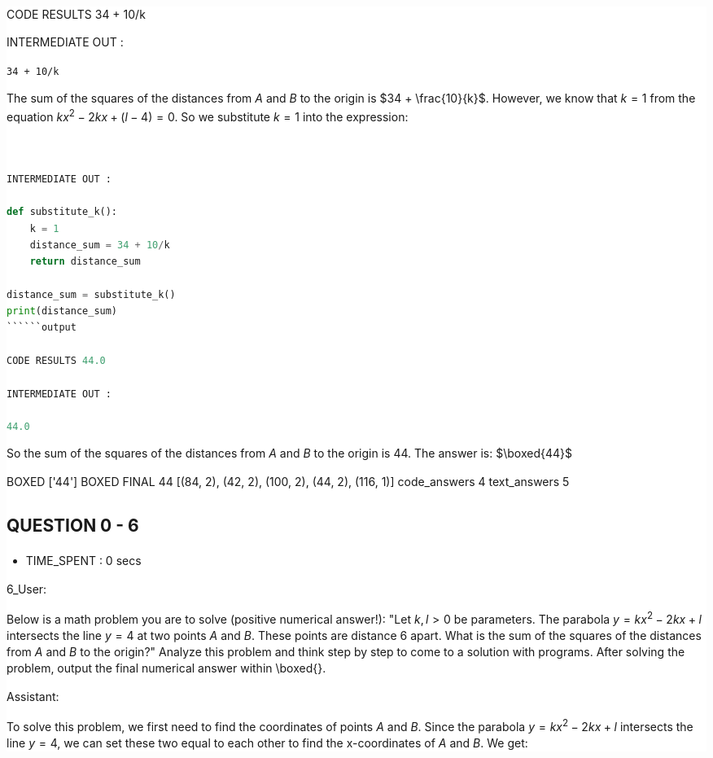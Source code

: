 CODE RESULTS 34 + 10/k

INTERMEDIATE OUT :
```output
34 + 10/k
```
The sum of the squares of the distances from $A$ and $B$ to the origin is $34 + \frac{10}{k}$. However, we know that $k = 1$ from the equation $kx^2 - 2kx + (l - 4) = 0$. So we substitute $k = 1$ into the expression:

```python


INTERMEDIATE OUT :

def substitute_k():
    k = 1
    distance_sum = 34 + 10/k
    return distance_sum

distance_sum = substitute_k()
print(distance_sum)
``````output

CODE RESULTS 44.0

INTERMEDIATE OUT :

44.0
```
So the sum of the squares of the distances from $A$ and $B$ to the origin is $44$. The answer is: $\boxed{44}$

BOXED ['44']
BOXED FINAL 44
[(84, 2), (42, 2), (100, 2), (44, 2), (116, 1)]
code_answers 4 text_answers 5



## QUESTION 0 - 6 
- TIME_SPENT : 0 secs

6_User:

Below is a math problem you are to solve (positive numerical answer!):
"Let $k, l > 0$ be parameters. The parabola $y = kx^2 - 2kx + l$ intersects the line $y = 4$ at two points $A$ and $B$. These points are distance 6 apart. What is the sum of the squares of the distances from $A$ and $B$ to the origin?"
Analyze this problem and think step by step to come to a solution with programs. After solving the problem, output the final numerical answer within \boxed{}.

Assistant:

 To solve this problem, we first need to find the coordinates of points $A$ and $B$. Since the parabola $y = kx^2 - 2kx + l$ intersects the line $y = 4$, we can set these two equal to each other to find the x-coordinates of $A$ and $B$. We get:

